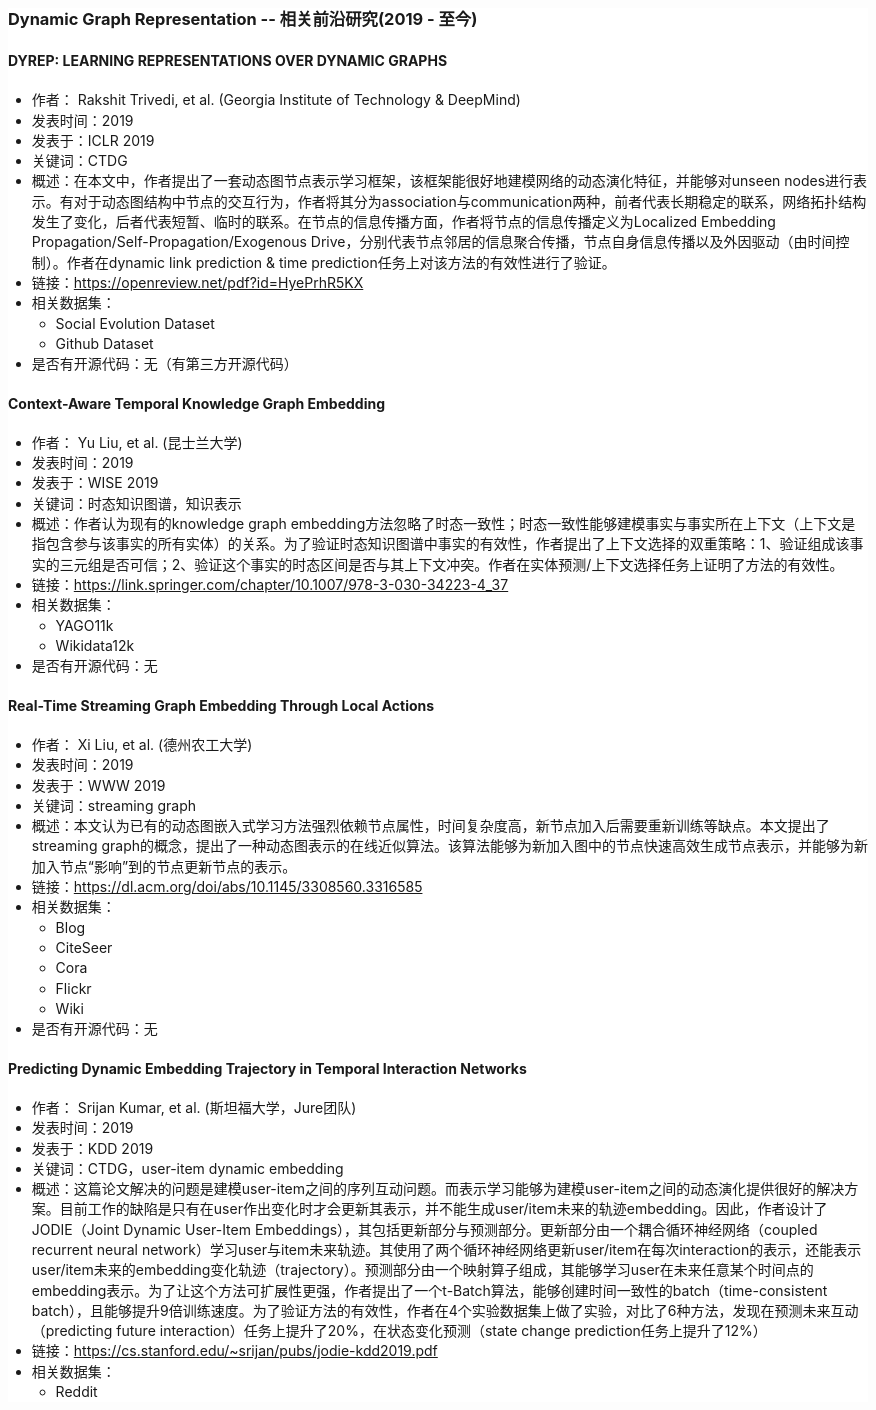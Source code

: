 
### Dynamic Graph Representation -- 相关前沿研究(2019 - 至今)

#### DYREP: LEARNING REPRESENTATIONS OVER DYNAMIC GRAPHS
* 作者： Rakshit Trivedi, et al. (Georgia Institute of Technology & DeepMind)
* 发表时间：2019
* 发表于：ICLR 2019
* 关键词：CTDG
* 概述：在本文中，作者提出了一套动态图节点表示学习框架，该框架能很好地建模网络的动态演化特征，并能够对unseen nodes进行表示。有对于动态图结构中节点的交互行为，作者将其分为association与communication两种，前者代表长期稳定的联系，网络拓扑结构发生了变化，后者代表短暂、临时的联系。在节点的信息传播方面，作者将节点的信息传播定义为Localized Embedding Propagation/Self-Propagation/Exogenous Drive，分别代表节点邻居的信息聚合传播，节点自身信息传播以及外因驱动（由时间控制）。作者在dynamic link prediction & time prediction任务上对该方法的有效性进行了验证。
* 链接：https://openreview.net/pdf?id=HyePrhR5KX
* 相关数据集：
    * Social Evolution Dataset
    * Github Dataset
* 是否有开源代码：无（有第三方开源代码）

#### Context-Aware Temporal Knowledge Graph Embedding
* 作者： Yu Liu, et al. (昆士兰大学)
* 发表时间：2019
* 发表于：WISE 2019
* 关键词：时态知识图谱，知识表示
* 概述：作者认为现有的knowledge graph embedding方法忽略了时态一致性；时态一致性能够建模事实与事实所在上下文（上下文是指包含参与该事实的所有实体）的关系。为了验证时态知识图谱中事实的有效性，作者提出了上下文选择的双重策略：1、验证组成该事实的三元组是否可信；2、验证这个事实的时态区间是否与其上下文冲突。作者在实体预测/上下文选择任务上证明了方法的有效性。
* 链接：https://link.springer.com/chapter/10.1007/978-3-030-34223-4_37
* 相关数据集：
    * YAGO11k
    * Wikidata12k
* 是否有开源代码：无

#### Real-Time Streaming Graph Embedding Through Local Actions
* 作者： Xi Liu, et al. (德州农工大学)
* 发表时间：2019
* 发表于：WWW 2019
* 关键词：streaming graph
* 概述：本文认为已有的动态图嵌入式学习方法强烈依赖节点属性，时间复杂度高，新节点加入后需要重新训练等缺点。本文提出了streaming graph的概念，提出了一种动态图表示的在线近似算法。该算法能够为新加入图中的节点快速高效生成节点表示，并能够为新加入节点“影响”到的节点更新节点的表示。
* 链接：https://dl.acm.org/doi/abs/10.1145/3308560.3316585
* 相关数据集：
    * Blog
    * CiteSeer
    * Cora
    * Flickr
    * Wiki
* 是否有开源代码：无

#### Predicting Dynamic Embedding Trajectory in Temporal Interaction Networks
* 作者： Srijan Kumar, et al. (斯坦福大学，Jure团队)
* 发表时间：2019
* 发表于：KDD 2019
* 关键词：CTDG，user-item dynamic embedding
* 概述：这篇论文解决的问题是建模user-item之间的序列互动问题。而表示学习能够为建模user-item之间的动态演化提供很好的解决方案。目前工作的缺陷是只有在user作出变化时才会更新其表示，并不能生成user/item未来的轨迹embedding。因此，作者设计了JODIE（Joint Dynamic User-Item Embeddings），其包括更新部分与预测部分。更新部分由一个耦合循环神经网络（coupled recurrent neural network）学习user与item未来轨迹。其使用了两个循环神经网络更新user/item在每次interaction的表示，还能表示user/item未来的embedding变化轨迹（trajectory）。预测部分由一个映射算子组成，其能够学习user在未来任意某个时间点的embedding表示。为了让这个方法可扩展性更强，作者提出了一个t-Batch算法，能够创建时间一致性的batch（time-consistent batch），且能够提升9倍训练速度。为了验证方法的有效性，作者在4个实验数据集上做了实验，对比了6种方法，发现在预测未来互动（predicting future interaction）任务上提升了20%，在状态变化预测（state change prediction任务上提升了12%）
* 链接：https://cs.stanford.edu/~srijan/pubs/jodie-kdd2019.pdf
* 相关数据集：
    * Reddit